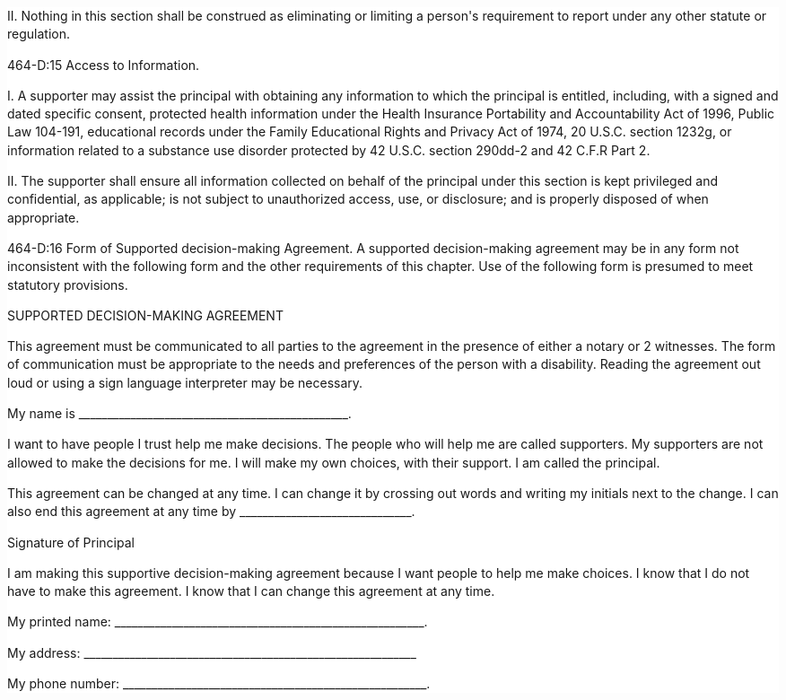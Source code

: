  II. Nothing in this section shall be construed as eliminating or limiting a person's requirement to report under any other statute or regulation.

 464-D:15 Access to Information.

 I. A supporter may assist the principal with obtaining any information to which the principal is entitled, including, with a signed and dated specific consent, protected health information under the Health Insurance Portability and Accountability Act of 1996, Public Law 104-191, educational records under the Family Educational Rights and Privacy Act of 1974, 20 U.S.C. section 1232g, or information related to a substance use disorder protected by 42 U.S.C. section 290dd-2 and 42 C.F.R Part 2.

 II. The supporter shall ensure all information collected on behalf of the principal under this section is kept privileged and confidential, as applicable; is not subject to unauthorized access, use, or disclosure; and is properly disposed of when appropriate.

 464-D:16 Form of Supported decision-making Agreement. A supported decision-making agreement may be in any form not inconsistent with the following form and the other requirements of this chapter. Use of the following form is presumed to meet statutory provisions.

SUPPORTED DECISION-MAKING AGREEMENT

This agreement must be communicated to all parties to the agreement in the presence of either a notary or 2 witnesses. The form of communication must be appropriate to the needs and preferences of the person with a disability. Reading the agreement out loud or using a sign language interpreter may be necessary. 

 

My name is \_\_\_\_\_\_\_\_\_\_\_\_\_\_\_\_\_\_\_\_\_\_\_\_\_\_\_\_\_\_\_\_\_\_\_\_\_\_\_\_\_\_\_\_\_\_\_.

 

I want to have people I trust help me make decisions. The people who will help me are called supporters. My supporters are not allowed to make the decisions for me. I will make my own choices, with their support. I am called the principal.

 

This agreement can be changed at any time. I can change it by crossing out words and writing my initials next to the change. I can also end this agreement at any time by \_\_\_\_\_\_\_\_\_\_\_\_\_\_\_\_\_\_\_\_\_\_\_\_\_\_\_\_\_\_.

 

Signature of Principal

 

I am making this supportive decision-making agreement because I want people to help me make choices. I know that I do not have to make this agreement. I know that I can change this agreement at any time.

 

My printed name: \_\_\_\_\_\_\_\_\_\_\_\_\_\_\_\_\_\_\_\_\_\_\_\_\_\_\_\_\_\_\_\_\_\_\_\_\_\_\_\_\_\_\_\_\_\_\_\_\_\_\_\_\_\_.

My address: \_\_\_\_\_\_\_\_\_\_\_\_\_\_\_\_\_\_\_\_\_\_\_\_\_\_\_\_\_\_\_\_\_\_\_\_\_\_\_\_\_\_\_\_\_\_\_\_\_\_\_\_\_\_\_\_\_\_

My phone number: \_\_\_\_\_\_\_\_\_\_\_\_\_\_\_\_\_\_\_\_\_\_\_\_\_\_\_\_\_\_\_\_\_\_\_\_\_\_\_\_\_\_\_\_\_\_\_\_\_\_\_\_\_.
